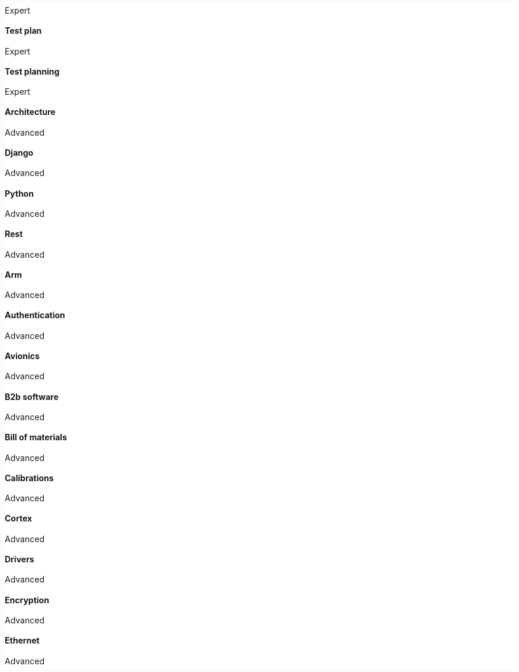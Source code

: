 Expert

**Test plan**

Expert

**Test planning**

Expert

**Architecture**

Advanced

**Django**

Advanced

**Python**

Advanced

**Rest**

Advanced

**Arm**

Advanced

**Authentication**

Advanced

**Avionics**

Advanced

**B2b software**

Advanced

**Bill of materials**

Advanced

**Calibrations**

Advanced

**Cortex**

Advanced

**Drivers**

Advanced

**Encryption**

Advanced

**Ethernet**

Advanced
